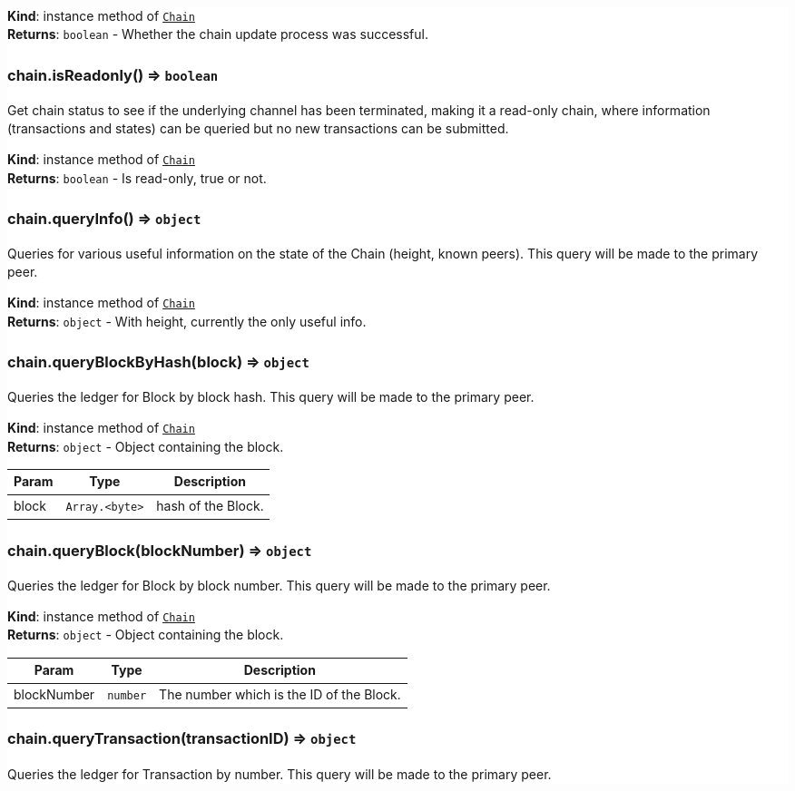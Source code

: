 **Kind**: instance method of <code>[Chain](#Chain)</code>  
**Returns**: <code>boolean</code> - Whether the chain update process was successful.  
<a name="Chain+isReadonly"></a>

### chain.isReadonly() ⇒ <code>boolean</code>
Get chain status to see if the underlying channel has been terminated,
making it a read-only chain, where information (transactions and states)
can be queried but no new transactions can be submitted.

**Kind**: instance method of <code>[Chain](#Chain)</code>  
**Returns**: <code>boolean</code> - Is read-only, true or not.  
<a name="Chain+queryInfo"></a>

### chain.queryInfo() ⇒ <code>object</code>
Queries for various useful information on the state of the Chain
(height, known peers).
This query will be made to the primary peer.

**Kind**: instance method of <code>[Chain](#Chain)</code>  
**Returns**: <code>object</code> - With height, currently the only useful info.  
<a name="Chain+queryBlockByHash"></a>

### chain.queryBlockByHash(block) ⇒ <code>object</code>
Queries the ledger for Block by block hash.
This query will be made to the primary peer.

**Kind**: instance method of <code>[Chain](#Chain)</code>  
**Returns**: <code>object</code> - Object containing the block.  

| Param | Type | Description |
| --- | --- | --- |
| block | <code>Array.&lt;byte&gt;</code> | hash of the Block. |

<a name="Chain+queryBlock"></a>

### chain.queryBlock(blockNumber) ⇒ <code>object</code>
Queries the ledger for Block by block number.
This query will be made to the primary peer.

**Kind**: instance method of <code>[Chain](#Chain)</code>  
**Returns**: <code>object</code> - Object containing the block.  

| Param | Type | Description |
| --- | --- | --- |
| blockNumber | <code>number</code> | The number which is the ID of the Block. |

<a name="Chain+queryTransaction"></a>

### chain.queryTransaction(transactionID) ⇒ <code>object</code>
Queries the ledger for Transaction by number.
This query will be made to the primary peer.
